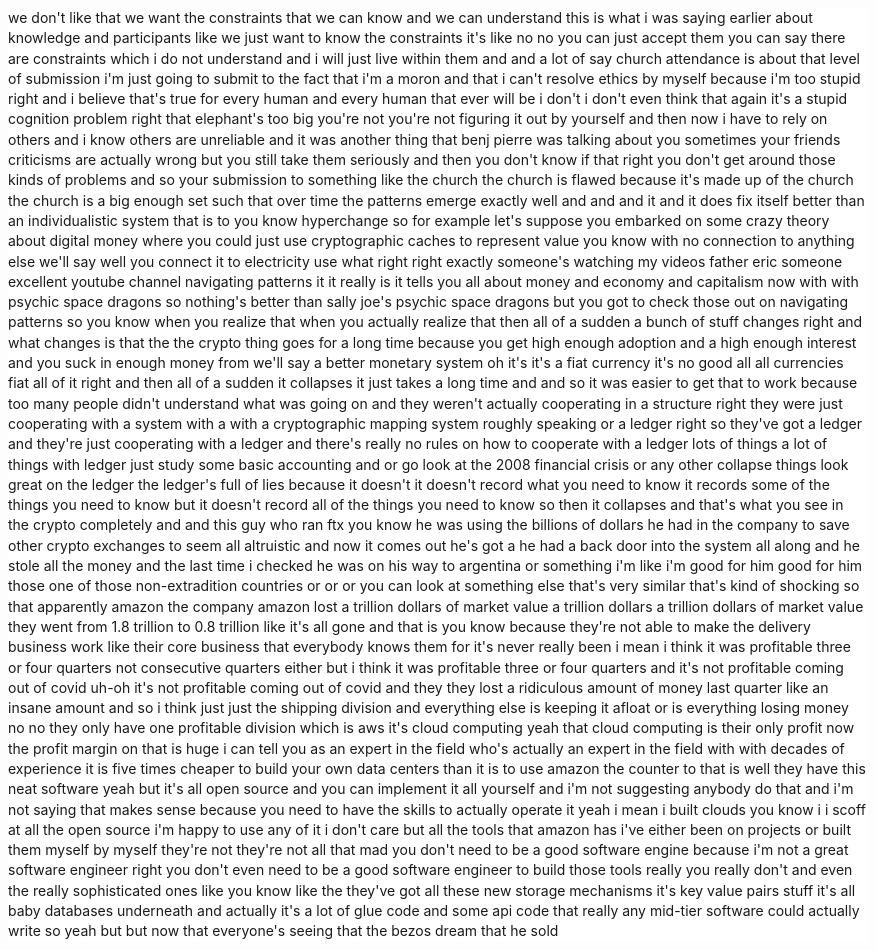 we don't like that we want the constraints that we can know and we can understand this is what i was saying earlier about knowledge and participants like we just want to know the constraints it's like no no you can just accept them you can say there are constraints which i do not understand and i will just live within them and and a lot of say church attendance is about that level of submission i'm just going to submit to the fact that i'm a moron and that i can't resolve ethics by myself because i'm too stupid right and i believe that's true for every human and every human that ever will be i don't i don't even think that again it's a stupid cognition problem right that elephant's too big you're not you're not figuring it out by yourself and then now i have to rely on others and i know others are unreliable and it was another thing that benj pierre was talking about you sometimes your friends criticisms are actually wrong but you still take them seriously and then you don't know if that right you don't get around those kinds of problems and so your submission to something like the church the church is flawed because it's made up of the church the church is a big enough set such that over time the patterns emerge exactly well and and and it and it does fix itself better than an individualistic system that is to you know hyperchange so for example let's suppose you embarked on some crazy theory about digital money where you could just use cryptographic caches to represent value you know with no connection to anything else we'll say well you connect it to electricity use what right right exactly someone's watching my videos father eric someone excellent youtube channel navigating patterns it it really is it tells you all about money and economy and capitalism now with with psychic space dragons so nothing's better than sally joe's psychic space dragons but you got to check those out on navigating patterns so you know when you realize that when you actually realize that then all of a sudden a bunch of stuff changes right and what changes is that the the crypto thing goes for a long time because you get high enough adoption and a high enough interest and you suck in enough money from we'll say a better monetary system oh it's it's a fiat currency it's no good all all currencies fiat all of it right and then all of a sudden it collapses it just takes a long time and and so it was easier to get that to work because too many people didn't understand what was going on and they weren't actually cooperating in a structure right they were just cooperating with a system with a with a cryptographic mapping system roughly speaking or a ledger right so they've got a ledger and they're just cooperating with a ledger and there's really no rules on how to cooperate with a ledger lots of things a lot of things with ledger just study some basic accounting and or go look at the 2008 financial crisis or any other collapse things look great on the ledger the ledger's full of lies because it doesn't it doesn't record what you need to know it records some of the things you need to know but it doesn't record all of the things you need to know so then it collapses and that's what you see in the crypto completely and and this guy who ran ftx you know he was using the billions of dollars he had in the company to save other crypto exchanges to seem all altruistic and now it comes out he's got a he had a back door into the system all along and he stole all the money and the last time i checked he was on his way to argentina or something i'm like i'm good for him good for him those one of those non-extradition countries or or or you can look at something else that's very similar that's kind of shocking so that apparently amazon the company amazon lost a trillion dollars of market value a trillion dollars a trillion dollars of market value they went from 1.8 trillion to 0.8 trillion like it's all gone and that is you know because they're not able to make the delivery business work like their core business that everybody knows them for it's never really been i mean i think it was profitable three or four quarters not consecutive quarters either but i think it was profitable three or four quarters and it's not profitable coming out of covid uh-oh it's not profitable coming out of covid and they they lost a ridiculous amount of money last quarter like an insane amount and so i think just just the shipping division and everything else is keeping it afloat or is everything losing money no no they only have one profitable division which is aws it's cloud computing yeah that cloud computing is their only profit now the profit margin on that is huge i can tell you as an expert in the field who's actually an expert in the field with with decades of experience it is five times cheaper to build your own data centers than it is to use amazon the counter to that is well they have this neat software yeah but it's all open source and you can implement it all yourself and i'm not suggesting anybody do that and i'm not saying that makes sense because you need to have the skills to actually operate it yeah i mean i built clouds you know i i scoff at all the open source i'm happy to use any of it i don't care but all the tools that amazon has i've either been on projects or built them myself by myself they're not they're not all that mad you don't need to be a good software engine because i'm not a great software engineer right you don't even need to be a good software engineer to build those tools really you really don't and even the really sophisticated ones like you know like the they've got all these new storage mechanisms it's key value pairs stuff it's all baby databases underneath and actually it's a lot of glue code and some api code that really any mid-tier software could actually write so yeah but but now that everyone's seeing that the bezos dream that he sold